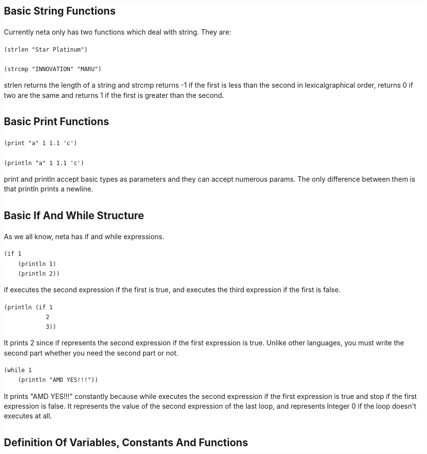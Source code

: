 ## Basic String Functions

Currently neta only has two functions which deal with string. They are:

```neta
(strlen "Star Platinum")

(strcmp "INNOVATION" "MARU")
```

strlen returns the length of a string and strcmp returns -1 if the first is less than the second in lexicalgraphical order, returns 0 if two are the same and returns 1 if the first is greater than the second.

## Basic Print Functions

```neta
(print "a" 1 1.1 'c')

(println "a" 1 1.1 'c')
```

print and println accept basic types as parameters and they can accept numerous params. The only difference between them is that println prints a newline.

## Basic If And While Structure

As we all know, neta has if and while expressions.

```neta
(if 1
    (println 1)
    (println 2))
```

if executes the second expression if the first is true, and executes the third expression if the first is false.

```neta
(println (if 1
            2
            3))
```

It prints 2 since if represents the second expression if the first expression is true. Unlike other languages, you must write the second part whether you need the second part or not.

```neta
(while 1
    (println "AMD YES!!!"))
```

It prints "AMD YES!!!" constantly because while executes the second expression if the first expression is true and stop if the first expression is false. It represents the value of the second expression of the last loop, and represents Integer 0 if the loop doesn't executes at all.

## Definition Of Variables, Constants And Functions
